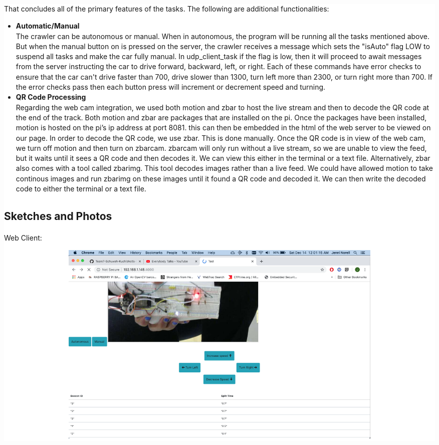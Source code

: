 That concludes all of the primary features of the tasks. The following are additional functionalities:
* __Automatic/Manual__<br />
The crawler can be autonomous or manual. When in autonomous, the program will be running all the tasks mentioned above. But when the manual button on is pressed on the server, the crawler receives a message which sets the "isAuto" flag LOW to suspend all tasks and make the car fully manual. In udp_client_task if the flag is low, then it will proceed to await messages from the server instructing the car to drive forward, backward, left, or right. Each of these commands have error checks to ensure that the car can't drive faster than 700, drive slower than 1300, turn left more than 2300, or turn right more than 700. If the error checks pass then each button press will increment or decrement speed and turning.
* __QR Code Processing__<br />
Regarding the web cam integration, we used both motion and zbar to host the live stream and then to decode the QR code at the end of the track. Both motion and zbar are packages that are installed on the pi. Once the packages have been installed, motion is hosted on the pi’s ip address at port 8081. this can then be embedded in the html of the web server to be viewed on our page. In order to decode the QR code, we use zbar. This is done manually. Once the QR code is in view of the web cam, we turn off motion and then turn on zbarcam. zbarcam will only run without a live stream, so we are unable to view the feed, but it waits until it sees a QR code and then decodes it. We can view this either in the terminal or a text file. Alternatively, zbar also comes with a tool called zbarimg. This tool decodes images rather than a live feed. We could have allowed motion to take continous images and run zbarimg on these images until it found a QR code and decoded it. We can then write the decoded code to either the terminal or a text file.

## Sketches and Photos
Web Client:
<center><img src="./images/web.png" width="70%" /></center>  
